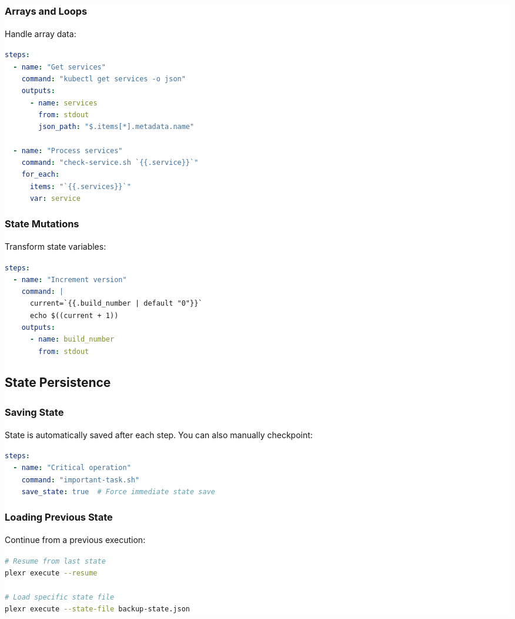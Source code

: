 ### Arrays and Loops

Handle array data:

```yaml
steps:
  - name: "Get services"
    command: "kubectl get services -o json"
    outputs:
      - name: services
        from: stdout
        json_path: "$.items[*].metadata.name"
        
  - name: "Process services"
    command: "check-service.sh `{{.service}}`"
    for_each:
      items: "`{{.services}}`"
      var: service
```

### State Mutations

Transform state variables:

```yaml
steps:
  - name: "Increment version"
    command: |
      current=`{{.build_number | default "0"}}`
      echo $((current + 1))
    outputs:
      - name: build_number
        from: stdout
```

## State Persistence

### Saving State

State is automatically saved after each step. You can also manually checkpoint:

```yaml
steps:
  - name: "Critical operation"
    command: "important-task.sh"
    save_state: true  # Force immediate state save
```

### Loading Previous State

Continue from a previous execution:

```bash
# Resume from last state
plexr execute --resume

# Load specific state file
plexr execute --state-file backup-state.json
```
